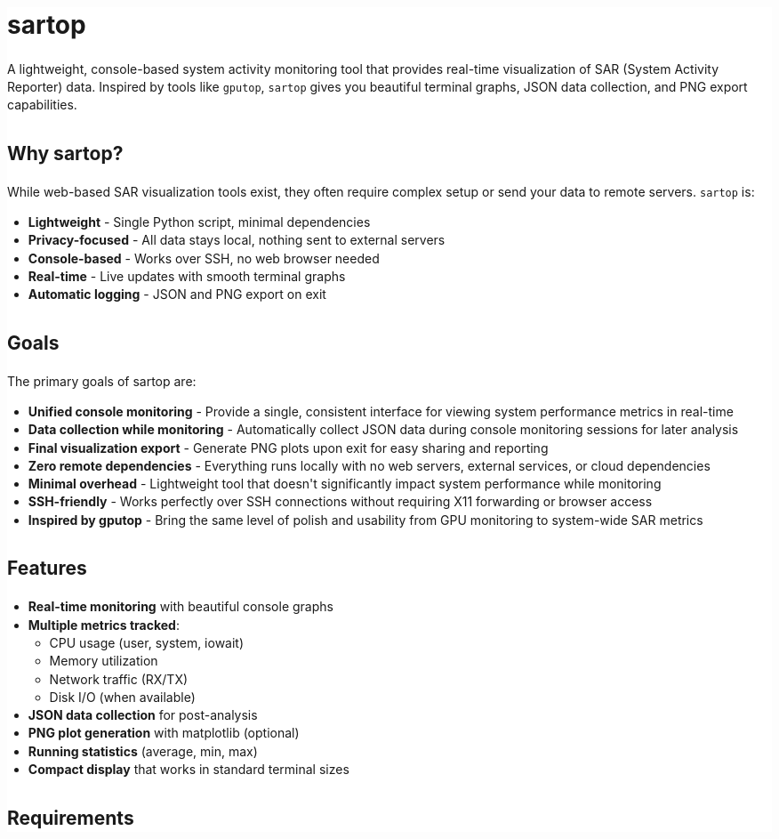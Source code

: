 # sartop

A lightweight, console-based system activity monitoring tool that provides real-time visualization of SAR (System Activity Reporter) data. Inspired by tools like `gputop`, `sartop` gives you beautiful terminal graphs, JSON data collection, and PNG export capabilities.

## Why sartop?

While web-based SAR visualization tools exist, they often require complex setup or send your data to remote servers. `sartop` is:

* **Lightweight** - Single Python script, minimal dependencies
* **Privacy-focused** - All data stays local, nothing sent to external servers
* **Console-based** - Works over SSH, no web browser needed
* **Real-time** - Live updates with smooth terminal graphs
* **Automatic logging** - JSON and PNG export on exit

## Goals

The primary goals of sartop are:

* **Unified console monitoring** - Provide a single, consistent interface for viewing system performance metrics in real-time
* **Data collection while monitoring** - Automatically collect JSON data during console monitoring sessions for later analysis
* **Final visualization export** - Generate PNG plots upon exit for easy sharing and reporting
* **Zero remote dependencies** - Everything runs locally with no web servers, external services, or cloud dependencies
* **Minimal overhead** - Lightweight tool that doesn't significantly impact system performance while monitoring
* **SSH-friendly** - Works perfectly over SSH connections without requiring X11 forwarding or browser access
* **Inspired by gputop** - Bring the same level of polish and usability from GPU monitoring to system-wide SAR metrics

## Features

* **Real-time monitoring** with beautiful console graphs
* **Multiple metrics tracked**:
  - CPU usage (user, system, iowait)
  - Memory utilization
  - Network traffic (RX/TX)
  - Disk I/O (when available)
* **JSON data collection** for post-analysis
* **PNG plot generation** with matplotlib (optional)
* **Running statistics** (average, min, max)
* **Compact display** that works in standard terminal sizes

## Requirements
